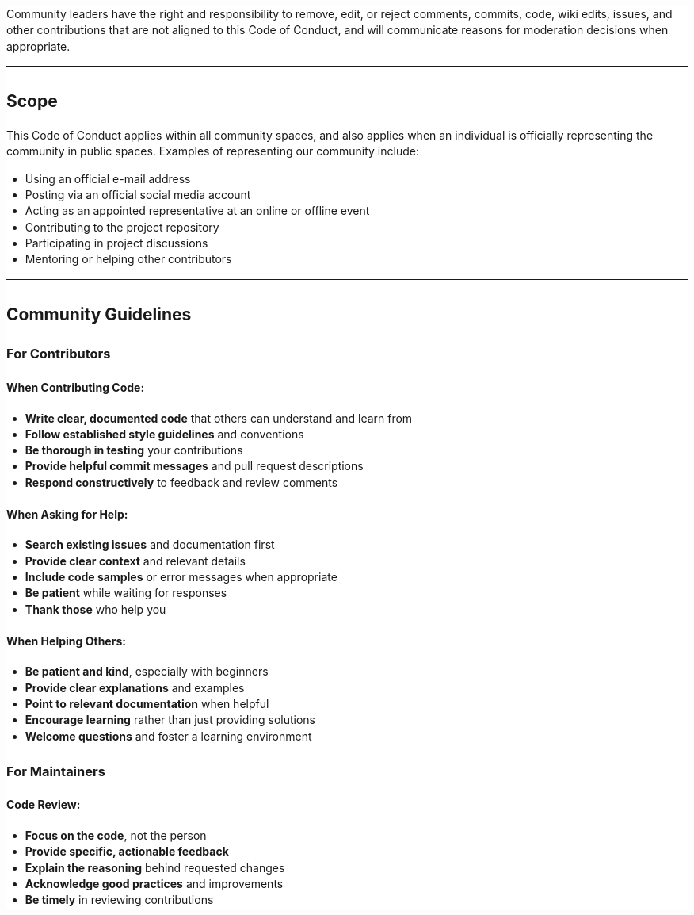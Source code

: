 Community leaders have the right and responsibility to remove, edit, or reject comments, commits, code, wiki edits, issues, and other contributions that are not aligned to this Code of Conduct, and will communicate reasons for moderation decisions when appropriate.

---

## Scope

This Code of Conduct applies within all community spaces, and also applies when an individual is officially representing the community in public spaces. Examples of representing our community include:

- Using an official e-mail address
- Posting via an official social media account
- Acting as an appointed representative at an online or offline event
- Contributing to the project repository
- Participating in project discussions
- Mentoring or helping other contributors

---

## Community Guidelines

### For Contributors

#### When Contributing Code:
- **Write clear, documented code** that others can understand and learn from
- **Follow established style guidelines** and conventions
- **Be thorough in testing** your contributions
- **Provide helpful commit messages** and pull request descriptions
- **Respond constructively** to feedback and review comments

#### When Asking for Help:
- **Search existing issues** and documentation first
- **Provide clear context** and relevant details
- **Include code samples** or error messages when appropriate
- **Be patient** while waiting for responses
- **Thank those** who help you

#### When Helping Others:
- **Be patient and kind**, especially with beginners
- **Provide clear explanations** and examples
- **Point to relevant documentation** when helpful
- **Encourage learning** rather than just providing solutions
- **Welcome questions** and foster a learning environment

### For Maintainers

#### Code Review:
- **Focus on the code**, not the person
- **Provide specific, actionable feedback**
- **Explain the reasoning** behind requested changes
- **Acknowledge good practices** and improvements
- **Be timely** in reviewing contributions
